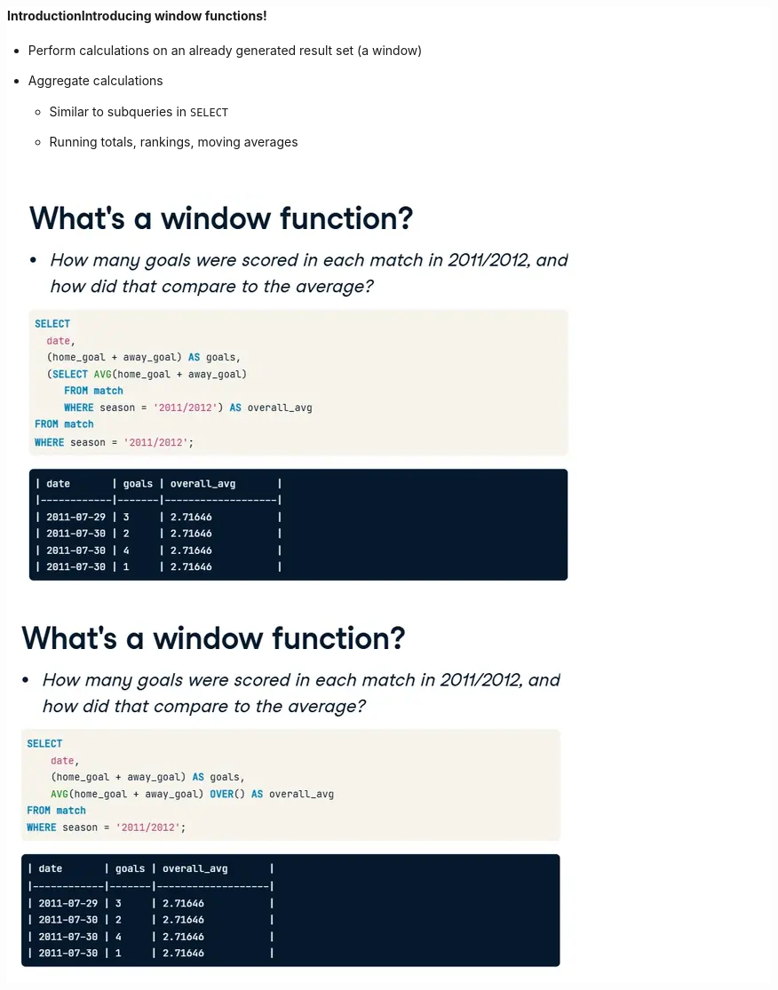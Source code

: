 
#### IntroductionIntroducing window functions!

- Perform calculations on an already generated result set (a window)

- Aggregate calculations
  - Similar to subqueries in `SELECT`

  - Running totals, rankings, moving averages

&nbsp;&nbsp;&nbsp;

![img228](images/228.webp)

![img229](images/229.webp)
